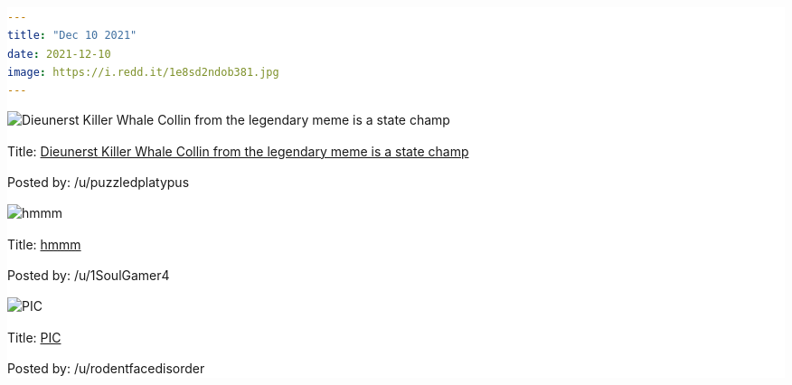 ```yaml
---
title: "Dec 10 2021"
date: 2021-12-10
image: https://i.redd.it/1e8sd2ndob381.jpg
---
```


<div class="card">
  <div class="card-image">
    <img class="post-img" src="https://i.redd.it/ze3un5j2f1481.jpg" alt="Dieunerst Killer Whale Collin from the legendary meme is a state champ" title="Dieunerst Killer Whale Collin from the legendary meme is a state champ" />
  </div>
  <div class="card-content">
    <div class="media">
      <div class="media-content">
        <p class="title is-4">
           Title: <a href="https://www.reddit.com/r/pics/comments/rap7u2/dieunerst_killer_whale_collin_from_the_legendary/">Dieunerst Killer Whale Collin from the legendary meme is a state champ</a>
        </p>
        <p class="subtitle is-4">Posted by: /u/puzzledplatypus</p>
      </div>
    </div>
  </div>
</div>

<div class="card">
  <div class="card-image">
    <img class="post-img" src="https://i.redd.it/68mh100yxz381.jpg" alt="hmmm" title="hmmm" />
  </div>
  <div class="card-content">
    <div class="media">
      <div class="media-content">
        <p class="title is-4">
           Title: <a href="https://www.reddit.com/r/hmmm/comments/raj9cx/hmmm/">hmmm</a>
        </p>
        <p class="subtitle is-4">Posted by: /u/1SoulGamer4</p>
      </div>
    </div>
  </div>
</div>

<div class="card">
  <div class="card-image">
    <img class="post-img" src="https://i.redd.it/g8rh5lsg25481.jpg" alt="PIC" title="PIC" />
  </div>
  <div class="card-content">
    <div class="media">
      <div class="media-content">
        <p class="title is-4">
           Title: <a href="https://www.reddit.com/r/nocontextpics/comments/rb1mzb/pic/">PIC</a>
        </p>
        <p class="subtitle is-4">Posted by: /u/rodentfacedisorder</p>
      </div>
    </div>
  </div>
</div>
